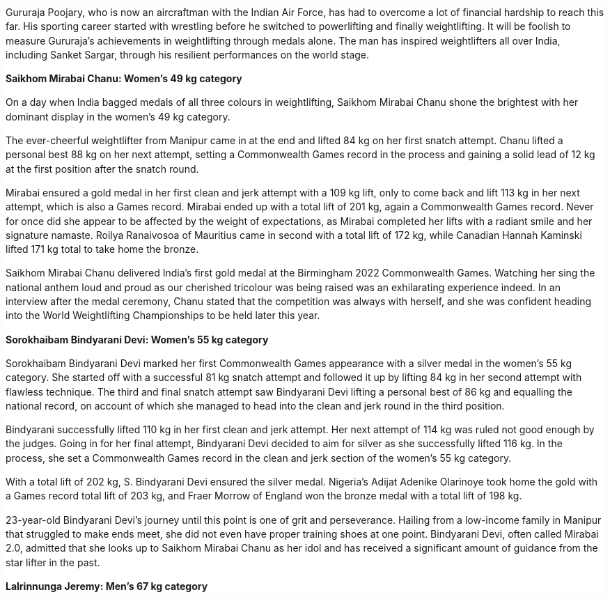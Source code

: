 <p>Gururaja Poojary, who is now an aircraftman with the Indian Air Force, has had to overcome a lot of financial hardship to reach this far. His sporting career started with wrestling before he switched to powerlifting and finally weightlifting. It will be foolish to measure Gururaja’s achievements in weightlifting through medals alone. The man has inspired weightlifters all over India, including Sanket Sargar, through his resilient performances on the world stage.</p>
<p></p>
<p></p>
<p><strong>Saikhom Mirabai Chanu: Women’s 49 kg category</strong></p>
<p></p>
<p></p>
<p>On a day when India bagged medals of all three colours in weightlifting, Saikhom Mirabai Chanu shone the brightest with her dominant display in the women’s 49 kg category.</p>
<p></p>
<p></p>
<p>The ever-cheerful weightlifter from Manipur came in at the end and lifted 84 kg on her first snatch attempt. Chanu lifted a personal best 88 kg on her next attempt, setting a Commonwealth Games record in the process and gaining a solid lead of 12 kg at the first position after the snatch round.</p>
<p></p>
<p></p>
<p>Mirabai ensured a gold medal in her first clean and jerk attempt with a 109 kg lift, only to come back and lift 113 kg in her next attempt, which is also a Games record. Mirabai ended up with a total lift of 201 kg, again a Commonwealth Games record. Never for once did she appear to be affected by the weight of expectations, as Mirabai completed her lifts with a radiant smile and her signature namaste. Roilya Ranaivosoa of Mauritius came in second with a total lift of 172 kg, while Canadian Hannah Kaminski lifted 171 kg total to take home the bronze.</p>
<p></p>
<p></p>
<p>Saikhom Mirabai Chanu delivered India’s first gold medal at the Birmingham 2022 Commonwealth Games. Watching her sing the national anthem loud and proud as our cherished tricolour was being raised was an exhilarating experience indeed. In an interview after the medal ceremony, Chanu stated that the competition was always with herself, and she was confident heading into the World Weightlifting Championships to be held later this year.</p>
<p></p>
<p></p>
<p><strong>Sorokhaibam Bindyarani Devi: Women’s 55 kg category</strong></p>
<p></p>
<p></p>
<p>Sorokhaibam Bindyarani Devi marked her first Commonwealth Games appearance with a silver medal in the women’s 55 kg category. She started off with a successful 81 kg snatch attempt and followed it up by lifting 84 kg in her second attempt with flawless technique. The third and final snatch attempt saw Bindyarani Devi lifting a personal best of 86 kg and equalling the national record, on account of which she managed to head into the clean and jerk round in the third position.&nbsp;&nbsp;</p>
<p></p>
<p></p>
<p>Bindyarani successfully lifted 110 kg in her first clean and jerk attempt. Her next attempt of 114 kg was ruled not good enough by the judges. Going in for her final attempt, Bindyarani Devi decided to aim for silver as she successfully lifted 116 kg. In the process, she set a Commonwealth Games record in the clean and jerk section of the women’s 55 kg category.</p>
<p></p>
<p></p>
<p>With a total lift of 202 kg, S. Bindyarani Devi ensured the silver medal. Nigeria’s Adijat Adenike Olarinoye took home the gold with a Games record total lift of 203 kg, and Fraer Morrow of England won the bronze medal with a total lift of 198 kg.</p>
<p></p>
<p></p>
<p>23-year-old Bindyarani Devi’s journey until this point is one of grit and perseverance. Hailing from a low-income family in Manipur that struggled to make ends meet, she did not even have proper training shoes at one point. Bindyarani Devi, often called Mirabai 2.0, admitted that she looks up to Saikhom Mirabai Chanu as her idol and has received a significant amount of guidance from the star lifter in the past.</p>
<p></p>
<p></p>
<p><strong>Lalrinnunga Jeremy: Men’s 67 kg category</strong></p>